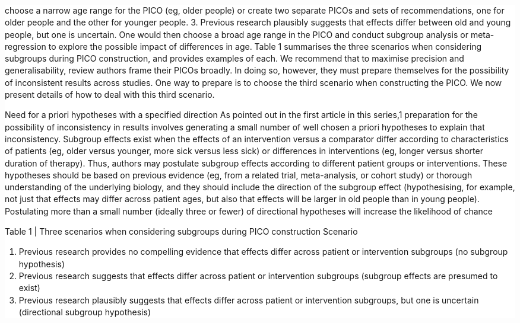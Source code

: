 choose a narrow age range for the PICO (eg, older
people) or create two separate PICOs and sets of
recommendations, one for older people and the
other for younger people.
3. Previous research plausibly suggests that effects
differ between old and young people, but one is
uncertain. One would then choose a broad age
range in the PICO and conduct subgroup analysis
or meta-regression to explore the possible impact
of differences in age.
Table 1 summarises the three scenarios when
considering subgroups during PICO construction, and
provides examples of each.
We recommend that to maximise precision and
generalisability, review authors frame their PICOs
broadly. In doing so, however, they must prepare
themselves for the possibility of inconsistent results
across studies. One way to prepare is to choose the
third scenario when constructing the PICO. We now
present details of how to deal with this third scenario.

Need for a priori hypotheses with a specified
direction
As pointed out in the first article in this series,1
preparation for the possibility of inconsistency
in results involves generating a small number of
well chosen a priori hypotheses to explain that
inconsistency. Subgroup effects exist when the effects
of an intervention versus a comparator differ according
to characteristics of patients (eg, older versus
younger, more sick versus less sick) or differences in
interventions (eg, longer versus shorter duration of
therapy). Thus, authors may postulate subgroup effects
according to different patient groups or interventions.
These hypotheses should be based on previous
evidence (eg, from a related trial, meta-analysis,
or cohort study) or thorough understanding of the
underlying biology, and they should include the
direction of the subgroup effect (hypothesising,
for example, not just that effects may differ across
patient ages, but also that effects will be larger in old
people than in young people). Postulating more than
a small number (ideally three or fewer) of directional
hypotheses will increase the likelihood of chance

Table 1 | Three scenarios when considering subgroups during PICO construction
Scenario
1. Previous research provides no compelling
evidence that effects differ across patient
or intervention subgroups (no subgroup
hypothesis)
2. Previous research suggests that effects
differ across patient or intervention
subgroups (subgroup effects are presumed
to exist)
3. Previous research plausibly suggests that
effects differ across patient or intervention
subgroups, but one is uncertain (directional
subgroup hypothesis)
